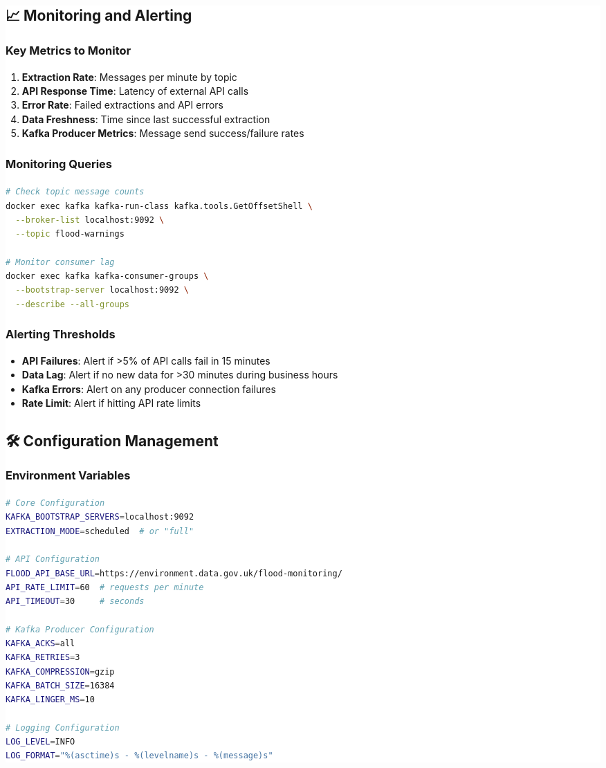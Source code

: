## 📈 Monitoring and Alerting

### Key Metrics to Monitor

1. **Extraction Rate**: Messages per minute by topic
2. **API Response Time**: Latency of external API calls
3. **Error Rate**: Failed extractions and API errors
4. **Data Freshness**: Time since last successful extraction
5. **Kafka Producer Metrics**: Message send success/failure rates

### Monitoring Queries

```bash
# Check topic message counts
docker exec kafka kafka-run-class kafka.tools.GetOffsetShell \
  --broker-list localhost:9092 \
  --topic flood-warnings

# Monitor consumer lag
docker exec kafka kafka-consumer-groups \
  --bootstrap-server localhost:9092 \
  --describe --all-groups
```

### Alerting Thresholds

- **API Failures**: Alert if >5% of API calls fail in 15 minutes
- **Data Lag**: Alert if no new data for >30 minutes during business hours
- **Kafka Errors**: Alert on any producer connection failures
- **Rate Limit**: Alert if hitting API rate limits

## 🛠️ Configuration Management

### Environment Variables

```bash
# Core Configuration
KAFKA_BOOTSTRAP_SERVERS=localhost:9092
EXTRACTION_MODE=scheduled  # or "full"

# API Configuration
FLOOD_API_BASE_URL=https://environment.data.gov.uk/flood-monitoring/
API_RATE_LIMIT=60  # requests per minute
API_TIMEOUT=30     # seconds

# Kafka Producer Configuration
KAFKA_ACKS=all
KAFKA_RETRIES=3
KAFKA_COMPRESSION=gzip
KAFKA_BATCH_SIZE=16384
KAFKA_LINGER_MS=10

# Logging Configuration
LOG_LEVEL=INFO
LOG_FORMAT="%(asctime)s - %(levelname)s - %(message)s"
```
